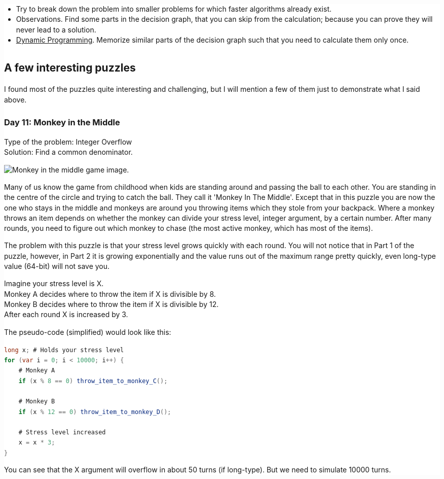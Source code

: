 - Try to break down the problem into smaller problems for which faster algorithms already exist.
- Observations. Find some parts in the decision graph, that you can skip from the calculation; because you can prove they will never lead to a solution.
- [Dynamic Programming](https://en.wikipedia.org/wiki/Dynamic_programming). Memorize similar parts of the decision graph such that you need to calculate them only once.

## A few interesting puzzles

I found most of the puzzles quite interesting and challenging, but I will mention a few of them just to demonstrate what I said above.

### Day 11: Monkey in the Middle

Type of the problem: Integer Overflow<br />
Solution: Find a common denominator.

![Monkey in the middle game image.](/articles/advent-of-code/monkey-in-the-middle.jpg)

Many of us know the game from childhood when kids are standing around and passing the ball to each other. You are standing in the centre of the circle and trying to catch the ball. They call it 'Monkey In The Middle'. Except that in this puzzle you are now the one who stays in the middle and monkeys are around you throwing items which they stole from your backpack. Where a monkey throws an item depends on whether the monkey can divide your stress level, integer argument, by a certain number. After many rounds, you need to figure out which monkey to chase (the most active monkey, which has most of the items).

The problem with this puzzle is that your stress level grows quickly with each round. You will not notice that in Part 1 of the puzzle, however, in Part 2 it is growing exponentially and the value runs out of the maximum range pretty quickly, even long-type value (64-bit) will not save you.

Imagine your stress level is X.<br />
Monkey A decides where to throw the item if X is divisible by 8.<br />
Monkey B decides where to throw the item if X is divisible by 12.<br />
After each round X is increased by 3.

The pseudo-code (simplified) would look like this:

```java
long x; # Holds your stress level
for (var i = 0; i < 10000; i++) {
    # Monkey A
    if (x % 8 == 0) throw_item_to_monkey_C();

    # Monkey B
    if (x % 12 == 0) throw_item_to_monkey_D();

    # Stress level increased
    x = x * 3;
}
```

You can see that the X argument will overflow in about 50 turns (if long-type). But we need to simulate 10000 turns.
